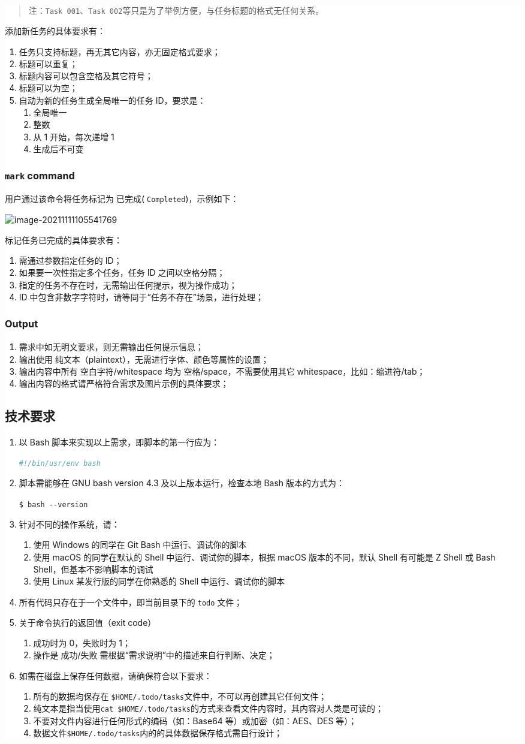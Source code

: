 > 注：`Task 001`、`Task 002`等只是为了举例方便，与任务标题的格式无任何关系。

添加新任务的具体要求有：

1. 任务只支持标题，再无其它内容，亦无固定格式要求；
2. 标题可以重复；
3. 标题内容可以包含空格及其它符号；
4. 标题可以为空；
5. 自动为新的任务生成全局唯一的任务 ID，要求是：
   1. 全局唯一
   2. 整数
   3. 从 1 开始，每次递增 1
   4. 生成后不可变


### `mark` command

用户通过该命令将任务标记为 已完成( `Completed`)，示例如下：

![image-20211111105541769](assets/image-20211111105541769.png)

标记任务已完成的具体要求有：

1. 需通过参数指定任务的 ID；
2. 如果要一次性指定多个任务，任务 ID 之间以空格分隔；
3. 指定的任务不存在时，无需输出任何提示，视为操作成功； 
4. ID 中包含非数字字符时，请等同于“任务不存在”场景，进行处理；

### Output

1. 需求中如无明文要求，则无需输出任何提示信息；
2. 输出使用 纯文本（plaintext），无需进行字体、颜色等属性的设置；
2. 输出内容中所有 空白字符/whitespace 均为 空格/space，不需要使用其它 whitespace，比如：缩进符/tab；
3. 输出内容的格式请严格符合需求及图片示例的具体要求；

## 技术要求

1. 以 Bash 脚本来实现以上需求，即脚本的第一行应为：
   ```bash
   #!/bin/usr/env bash
   ```
1. 脚本需能够在 GNU bash version 4.3 及以上版本运行，检查本地 Bash 版本的方式为：
   ```
   $ bash --version
   ```
1. 针对不同的操作系统，请：
   1. 使用 Windows 的同学在 Git Bash 中运行、调试你的脚本
   1. 使用 macOS 的同学在默认的 Shell 中运行、调试你的脚本，根据 macOS 版本的不同，默认 Shell 有可能是 Z Shell 或 Bash Shell，但基本不影响脚本的调试
   1. 使用 Linux 某发行版的同学在你熟悉的 Shell 中运行、调试你的脚本
1. 所有代码只存在于一个文件中，即当前目录下的 `todo` 文件；
1. 关于命令执行的返回值（exit code）
   1. 成功时为 0，失败时为 1；
   1. 操作是 成功/失败 需根据“需求说明”中的描述来自行判断、决定；

1. 如需在磁盘上保存任何数据，请确保符合以下要求：
   1. 所有的数据均保存在 `$HOME/.todo/tasks`文件中，不可以再创建其它任何文件；
   1. 纯文本是指当使用`cat $HOME/.todo/tasks`的方式来查看文件内容时，其内容对人类是可读的；
   1. 不要对文件内容进行任何形式的编码（如：Base64 等）或加密（如：AES、DES 等）；
   1. 数据文件`$HOME/.todo/tasks`内的的具体数据保存格式需自行设计；
